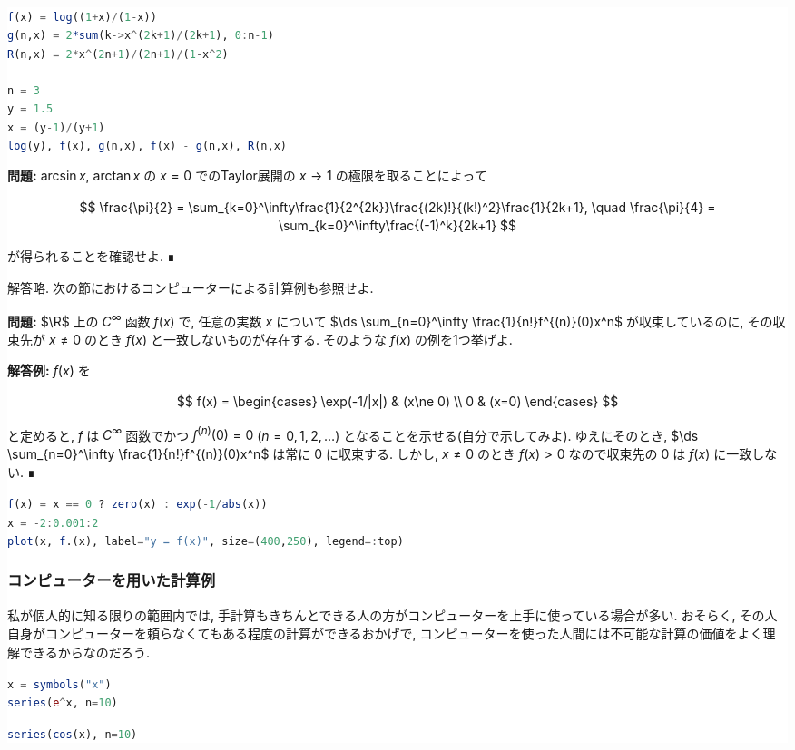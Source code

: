 ```julia
f(x) = log((1+x)/(1-x))
g(n,x) = 2*sum(k->x^(2k+1)/(2k+1), 0:n-1)
R(n,x) = 2*x^(2n+1)/(2n+1)/(1-x^2)

n = 3
y = 1.5
x = (y-1)/(y+1)
log(y), f(x), g(n,x), f(x) - g(n,x), R(n,x)
```

**問題:** $\arcsin x$, $\arctan x$ の $x=0$ でのTaylor展開の $x\to 1$ の極限を取ることによって

$$
\frac{\pi}{2} = \sum_{k=0}^\infty\frac{1}{2^{2k}}\frac{(2k)!}{(k!)^2}\frac{1}{2k+1}, \quad
\frac{\pi}{4} = \sum_{k=0}^\infty\frac{(-1)^k}{2k+1}
$$

が得られることを確認せよ. $\QED$

解答略. 次の節におけるコンピューターによる計算例も参照せよ.


**問題:** $\R$ 上の $C^\infty$ 函数 $f(x)$ で, 任意の実数 $x$ について $\ds \sum_{n=0}^\infty \frac{1}{n!}f^{(n)}(0)x^n$ が収束しているのに, その収束先が $x\ne0$ のとき $f(x)$ と一致しないものが存在する. そのような $f(x)$ の例を1つ挙げよ.

**解答例:** $f(x)$ を

$$
f(x) = \begin{cases}
\exp(-1/|x|) & (x\ne 0) \\
0 & (x=0)
\end{cases}
$$

と定めると, $f$ は $C^\infty$ 函数でかつ $f^{(n)}(0)=0$ ($n=0,1,2,\ldots$) となることを示せる(自分で示してみよ). ゆえにそのとき, $\ds \sum_{n=0}^\infty \frac{1}{n!}f^{(n)}(0)x^n$ は常に $0$ に収束する. しかし, $x\ne 0$ のとき $f(x)>0$ なので収束先の $0$ は $f(x)$ に一致しない. $\QED$

```julia
f(x) = x == 0 ? zero(x) : exp(-1/abs(x))
x = -2:0.001:2
plot(x, f.(x), label="y = f(x)", size=(400,250), legend=:top)
```

### コンピューターを用いた計算例

私が個人的に知る限りの範囲内では, 手計算もきちんとできる人の方がコンピューターを上手に使っている場合が多い. おそらく, その人自身がコンピューターを頼らなくてもある程度の計算ができるおかげで, コンピューターを使った人間には不可能な計算の価値をよく理解できるからなのだろう.

```julia
x = symbols("x")
series(e^x, n=10)
```

```julia
series(cos(x), n=10)
```
